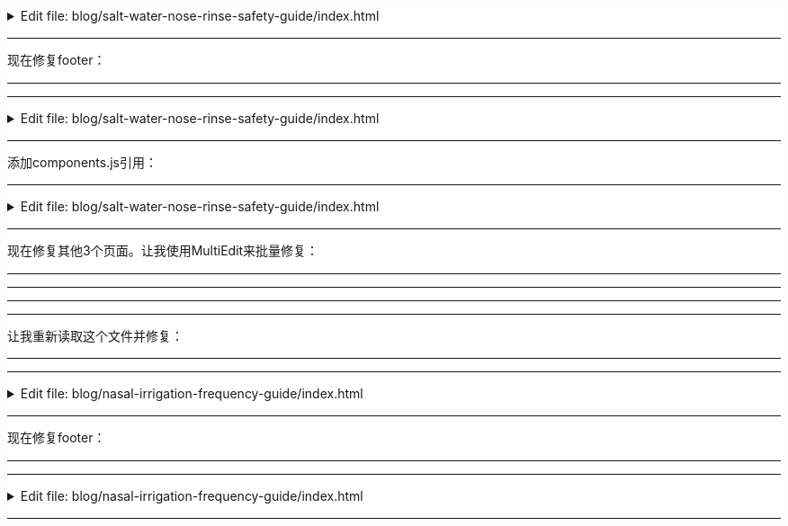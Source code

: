 
<details><summary>Edit file: blog/salt-water-nose-rinse-safety-guide/index.html</summary></details>

---

现在修复footer：


---



---

<details><summary>Edit file: blog/salt-water-nose-rinse-safety-guide/index.html</summary></details>

---

添加components.js引用：


---

<details><summary>Edit file: blog/salt-water-nose-rinse-safety-guide/index.html</summary></details>

---

现在修复其他3个页面。让我使用MultiEdit来批量修复：


---



---



---



---

让我重新读取这个文件并修复：


---



---

<details><summary>Edit file: blog/nasal-irrigation-frequency-guide/index.html</summary></details>

---

现在修复footer：


---



---

<details><summary>Edit file: blog/nasal-irrigation-frequency-guide/index.html</summary></details>

---